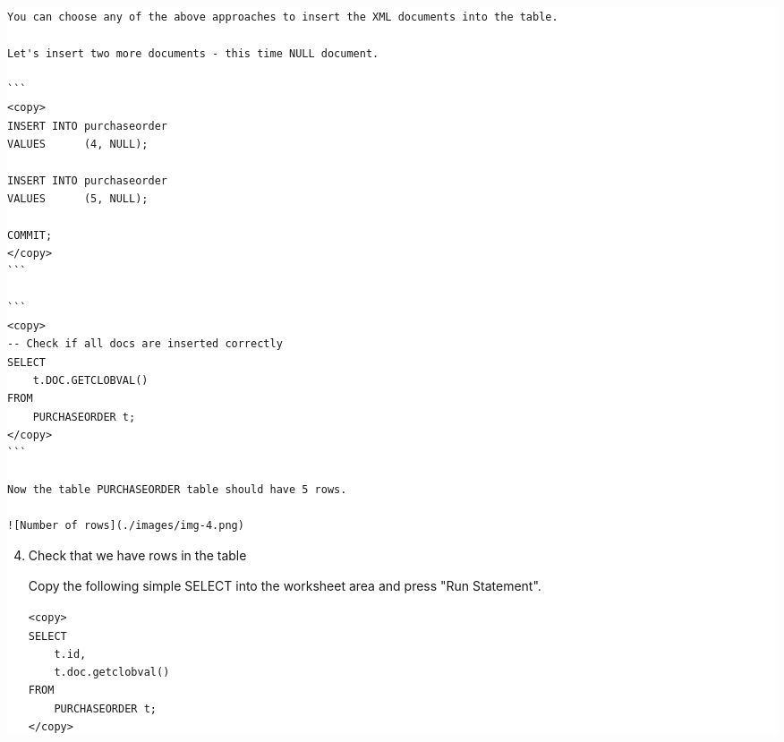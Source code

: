     You can choose any of the above approaches to insert the XML documents into the table. 

    Let's insert two more documents - this time NULL document.

    ```
    <copy>
    INSERT INTO purchaseorder
    VALUES      (4, NULL);

    INSERT INTO purchaseorder
    VALUES      (5, NULL);

    COMMIT;  
    </copy>
    ```

    ```
    <copy>
    -- Check if all docs are inserted correctly
    SELECT
        t.DOC.GETCLOBVAL()
    FROM
        PURCHASEORDER t;
    </copy>
    ```

    Now the table PURCHASEORDER table should have 5 rows.

    ![Number of rows](./images/img-4.png)

4.	Check that we have rows in the table

    Copy the following simple SELECT into the worksheet area and press "Run Statement".

    ```
    <copy>
    SELECT
        t.id,
        t.doc.getclobval()
    FROM
        PURCHASEORDER t;
    </copy>
    ```
